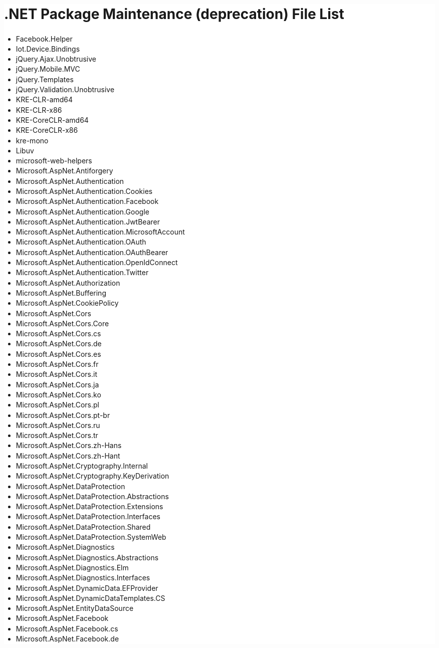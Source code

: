 # .NET Package Maintenance (deprecation) File List


* Facebook.Helper
* Iot.Device.Bindings
* jQuery.Ajax.Unobtrusive
* jQuery.Mobile.MVC
* jQuery.Templates
* jQuery.Validation.Unobtrusive
* KRE-CLR-amd64
* KRE-CLR-x86
* KRE-CoreCLR-amd64
* KRE-CoreCLR-x86
* kre-mono
* Libuv
* microsoft-web-helpers
* Microsoft.AspNet.Antiforgery
* Microsoft.AspNet.Authentication
* Microsoft.AspNet.Authentication.Cookies
* Microsoft.AspNet.Authentication.Facebook
* Microsoft.AspNet.Authentication.Google
* Microsoft.AspNet.Authentication.JwtBearer
* Microsoft.AspNet.Authentication.MicrosoftAccount
* Microsoft.AspNet.Authentication.OAuth
* Microsoft.AspNet.Authentication.OAuthBearer
* Microsoft.AspNet.Authentication.OpenIdConnect
* Microsoft.AspNet.Authentication.Twitter
* Microsoft.AspNet.Authorization
* Microsoft.AspNet.Buffering
* Microsoft.AspNet.CookiePolicy
* Microsoft.AspNet.Cors
* Microsoft.AspNet.Cors.Core
* Microsoft.AspNet.Cors.cs
* Microsoft.AspNet.Cors.de
* Microsoft.AspNet.Cors.es
* Microsoft.AspNet.Cors.fr
* Microsoft.AspNet.Cors.it
* Microsoft.AspNet.Cors.ja
* Microsoft.AspNet.Cors.ko
* Microsoft.AspNet.Cors.pl
* Microsoft.AspNet.Cors.pt-br
* Microsoft.AspNet.Cors.ru
* Microsoft.AspNet.Cors.tr
* Microsoft.AspNet.Cors.zh-Hans
* Microsoft.AspNet.Cors.zh-Hant
* Microsoft.AspNet.Cryptography.Internal
* Microsoft.AspNet.Cryptography.KeyDerivation
* Microsoft.AspNet.DataProtection
* Microsoft.AspNet.DataProtection.Abstractions
* Microsoft.AspNet.DataProtection.Extensions
* Microsoft.AspNet.DataProtection.Interfaces
* Microsoft.AspNet.DataProtection.Shared
* Microsoft.AspNet.DataProtection.SystemWeb
* Microsoft.AspNet.Diagnostics
* Microsoft.AspNet.Diagnostics.Abstractions
* Microsoft.AspNet.Diagnostics.Elm
* Microsoft.AspNet.Diagnostics.Interfaces
* Microsoft.AspNet.DynamicData.EFProvider
* Microsoft.AspNet.DynamicDataTemplates.CS
* Microsoft.AspNet.EntityDataSource
* Microsoft.AspNet.Facebook
* Microsoft.AspNet.Facebook.cs
* Microsoft.AspNet.Facebook.de